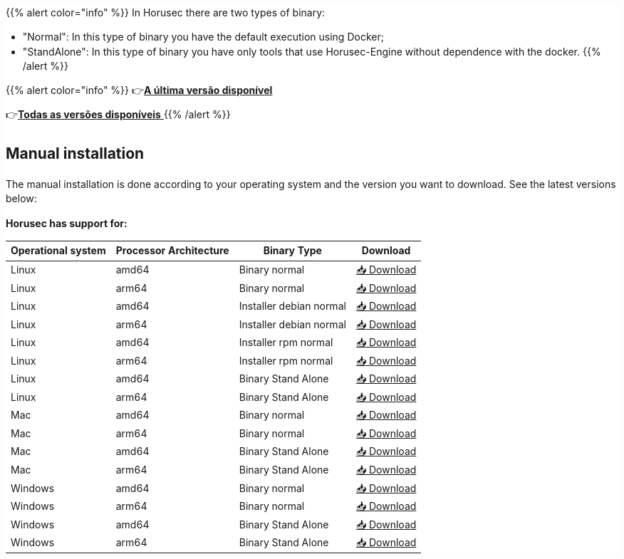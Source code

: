 {{% alert color="info" %}}
In Horusec there are two types of binary:
- "Normal": In this type of binary you have the default execution using Docker;
- "StandAlone": In this type of binary you have only tools that use Horusec-Engine without dependence with the docker.
{{% /alert %}}

{{% alert color="info" %}}
👉[**A última versão disponível**](https://github.com/ZupIT/horusec/releases/latest)

👉[**Todas as versões disponíveis** ](https://github.com/ZupIT/horusec/releases)
{{% /alert %}}



## **Manual installation**

The manual installation is done according to your operating system and the version you want to download. 
See the latest versions below: 

**Horusec has support for:**

| Operational system | Processor Architecture | Binary Type | Download |
|---------------------|----------------------------|-----------------|----------|
| Linux               | amd64                      | Binary normal  | [📥 Download](https://github.com/ZupIT/horusec/releases/download/v2.7.1/horusec_linux_amd64) |
| Linux               | arm64                      | Binary normal  | [📥 Download](https://github.com/ZupIT/horusec/releases/download/v2.7.1/horusec_linux_arm64) |
| Linux               | amd64                      | Installer debian normal | [📥 Download](https://github.com/ZupIT/horusec/releases/download/v2.7.1/horusec_linux_amd64.deb) |
| Linux               | arm64                      | Installer debian normal | [📥 Download](https://github.com/ZupIT/horusec/releases/download/v2.7.1/horusec_linux_arm64.deb) |
| Linux               | amd64                      | Installer rpm normal | [📥 Download](https://github.com/ZupIT/horusec/releases/download/v2.7.1/horusec_linux_amd64.rpm) |
| Linux               | arm64                      | Installer rpm normal | [📥 Download](https://github.com/ZupIT/horusec/releases/download/v2.7.1/horusec_linux_arm64.rpm) |
| Linux               | amd64                      | Binary Stand Alone  | [📥 Download](https://github.com/ZupIT/horusec/releases/download/v2.7.1/horusec_linux_amd64_stand_alone) |
| Linux               | arm64                      | Binary Stand Alone  | [📥 Download](https://github.com/ZupIT/horusec/releases/download/v2.7.1/horusec_linux_arm64_stand_alone) |
| Mac                 | amd64                      | Binary normal  | [📥 Download](https://github.com/ZupIT/horusec/releases/download/v2.7.1/horusec_mac_amd64) |
| Mac                 | arm64                      | Binary normal  | [📥 Download](https://github.com/ZupIT/horusec/releases/download/v2.7.1/horusec_mac_arm64) |
| Mac                 | amd64                      | Binary Stand Alone  | [📥 Download](https://github.com/ZupIT/horusec/releases/download/v2.7.1/horusec_mac_amd64_stand_alone) |
| Mac                 | arm64                      | Binary Stand Alone  | [📥 Download](https://github.com/ZupIT/horusec/releases/download/v2.7.1/horusec_mac_arm64_stand_alone) |
| Windows             | amd64                      | Binary normal  | [📥 Download](https://github.com/ZupIT/horusec/releases/download/v2.7.1/horusec_win_amd64.exe) |
| Windows             | arm64                      | Binary normal  | [📥 Download](https://github.com/ZupIT/horusec/releases/download/v2.7.1/horusec_win_arm64.exe) |
| Windows             | amd64                      | Binary Stand Alone  | [📥 Download](https://github.com/ZupIT/horusec/releases/download/v2.7.1/horusec_win_amd64_stand_alone.exe) |
| Windows             | arm64                      | Binary Stand Alone  | [📥 Download](https://github.com/ZupIT/horusec/releases/download/v2.7.1/horusec_win_arm64_stand_alone.exe) |

